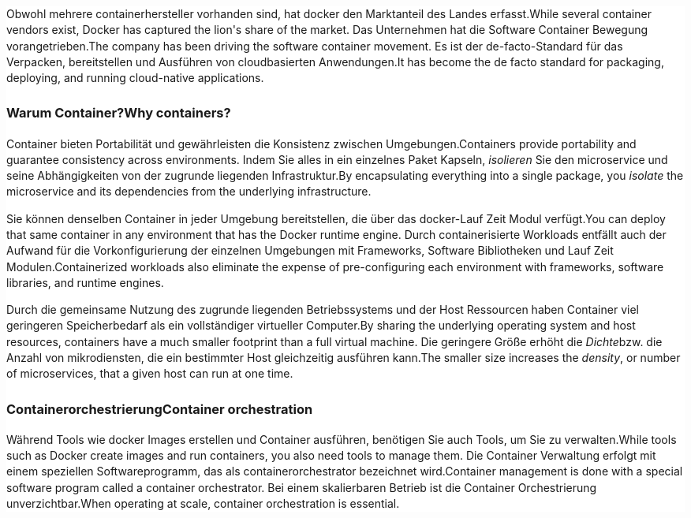 <span data-ttu-id="b10a0-330">Obwohl mehrere containerhersteller vorhanden sind, hat docker den Marktanteil des Landes erfasst.</span><span class="sxs-lookup"><span data-stu-id="b10a0-330">While several container vendors exist, Docker has captured the lion's share of the market.</span></span> <span data-ttu-id="b10a0-331">Das Unternehmen hat die Software Container Bewegung vorangetrieben.</span><span class="sxs-lookup"><span data-stu-id="b10a0-331">The company has been driving the software container movement.</span></span> <span data-ttu-id="b10a0-332">Es ist der de-facto-Standard für das Verpacken, bereitstellen und Ausführen von cloudbasierten Anwendungen.</span><span class="sxs-lookup"><span data-stu-id="b10a0-332">It has become the de facto standard for packaging, deploying, and running cloud-native applications.</span></span>

### <a name="why-containers"></a><span data-ttu-id="b10a0-333">Warum Container?</span><span class="sxs-lookup"><span data-stu-id="b10a0-333">Why containers?</span></span>

<span data-ttu-id="b10a0-334">Container bieten Portabilität und gewährleisten die Konsistenz zwischen Umgebungen.</span><span class="sxs-lookup"><span data-stu-id="b10a0-334">Containers provide portability and guarantee consistency across environments.</span></span> <span data-ttu-id="b10a0-335">Indem Sie alles in ein einzelnes Paket Kapseln, *isolieren* Sie den microservice und seine Abhängigkeiten von der zugrunde liegenden Infrastruktur.</span><span class="sxs-lookup"><span data-stu-id="b10a0-335">By encapsulating everything into a single package, you *isolate* the microservice and its dependencies from the underlying infrastructure.</span></span>

<span data-ttu-id="b10a0-336">Sie können denselben Container in jeder Umgebung bereitstellen, die über das docker-Lauf Zeit Modul verfügt.</span><span class="sxs-lookup"><span data-stu-id="b10a0-336">You can deploy that same container in any environment that has the Docker runtime engine.</span></span> <span data-ttu-id="b10a0-337">Durch containerisierte Workloads entfällt auch der Aufwand für die Vorkonfigurierung der einzelnen Umgebungen mit Frameworks, Software Bibliotheken und Lauf Zeit Modulen.</span><span class="sxs-lookup"><span data-stu-id="b10a0-337">Containerized workloads also eliminate the expense of pre-configuring each environment with frameworks, software libraries, and runtime engines.</span></span>

<span data-ttu-id="b10a0-338">Durch die gemeinsame Nutzung des zugrunde liegenden Betriebssystems und der Host Ressourcen haben Container viel geringeren Speicherbedarf als ein vollständiger virtueller Computer.</span><span class="sxs-lookup"><span data-stu-id="b10a0-338">By sharing the underlying operating system and host resources, containers have a much smaller footprint than a full virtual machine.</span></span> <span data-ttu-id="b10a0-339">Die geringere Größe erhöht die *Dichte*bzw. die Anzahl von mikrodiensten, die ein bestimmter Host gleichzeitig ausführen kann.</span><span class="sxs-lookup"><span data-stu-id="b10a0-339">The smaller size increases the *density*, or number of microservices, that a given host can run at one time.</span></span>

### <a name="container-orchestration"></a><span data-ttu-id="b10a0-340">Containerorchestrierung</span><span class="sxs-lookup"><span data-stu-id="b10a0-340">Container orchestration</span></span>

<span data-ttu-id="b10a0-341">Während Tools wie docker Images erstellen und Container ausführen, benötigen Sie auch Tools, um Sie zu verwalten.</span><span class="sxs-lookup"><span data-stu-id="b10a0-341">While tools such as Docker create images and run containers, you also need tools to manage them.</span></span> <span data-ttu-id="b10a0-342">Die Container Verwaltung erfolgt mit einem speziellen Softwareprogramm, das als containerorchestrator bezeichnet wird.</span><span class="sxs-lookup"><span data-stu-id="b10a0-342">Container management is done with a special software program called a container orchestrator.</span></span> <span data-ttu-id="b10a0-343">Bei einem skalierbaren Betrieb ist die Container Orchestrierung unverzichtbar.</span><span class="sxs-lookup"><span data-stu-id="b10a0-343">When operating at scale, container orchestration is essential.</span></span>
